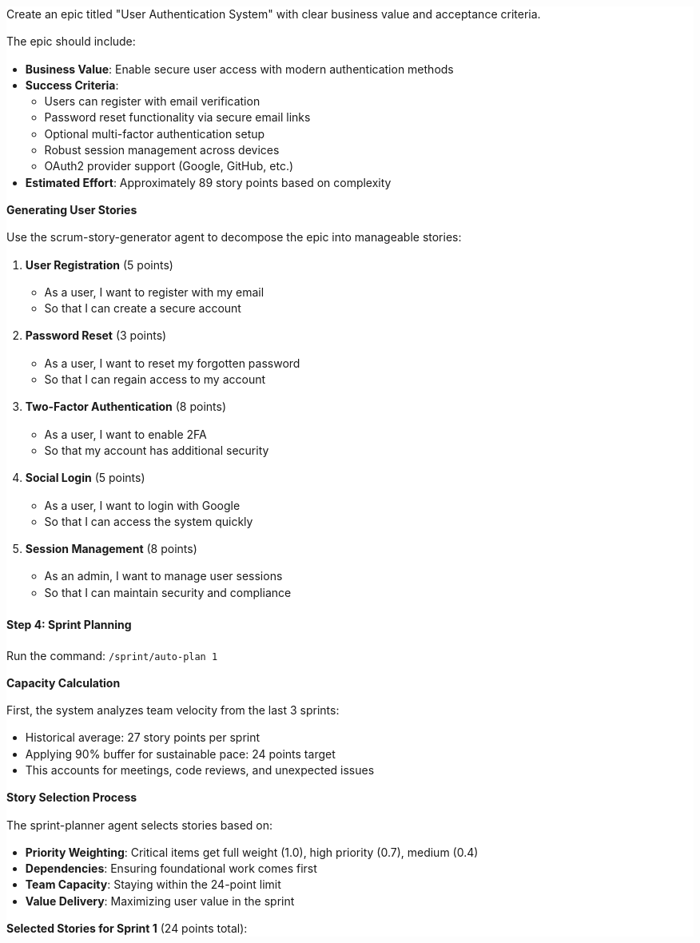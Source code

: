 Create an epic titled "User Authentication System" with clear business value and acceptance criteria.

The epic should include:
- **Business Value**: Enable secure user access with modern authentication methods
- **Success Criteria**:
  - Users can register with email verification
  - Password reset functionality via secure email links
  - Optional multi-factor authentication setup
  - Robust session management across devices
  - OAuth2 provider support (Google, GitHub, etc.)
- **Estimated Effort**: Approximately 89 story points based on complexity

**Generating User Stories**

Use the scrum-story-generator agent to decompose the epic into manageable stories:

1. **User Registration** (5 points)
   - As a user, I want to register with my email
   - So that I can create a secure account

2. **Password Reset** (3 points)
   - As a user, I want to reset my forgotten password
   - So that I can regain access to my account

3. **Two-Factor Authentication** (8 points)
   - As a user, I want to enable 2FA
   - So that my account has additional security

4. **Social Login** (5 points)
   - As a user, I want to login with Google
   - So that I can access the system quickly

5. **Session Management** (8 points)
   - As an admin, I want to manage user sessions
   - So that I can maintain security and compliance

#### Step 4: Sprint Planning

Run the command: `/sprint/auto-plan 1`

**Capacity Calculation**

First, the system analyzes team velocity from the last 3 sprints:
- Historical average: 27 story points per sprint
- Applying 90% buffer for sustainable pace: 24 points target
- This accounts for meetings, code reviews, and unexpected issues

**Story Selection Process**

The sprint-planner agent selects stories based on:
- **Priority Weighting**: Critical items get full weight (1.0), high priority (0.7), medium (0.4)
- **Dependencies**: Ensuring foundational work comes first
- **Team Capacity**: Staying within the 24-point limit
- **Value Delivery**: Maximizing user value in the sprint

**Selected Stories for Sprint 1** (24 points total):
